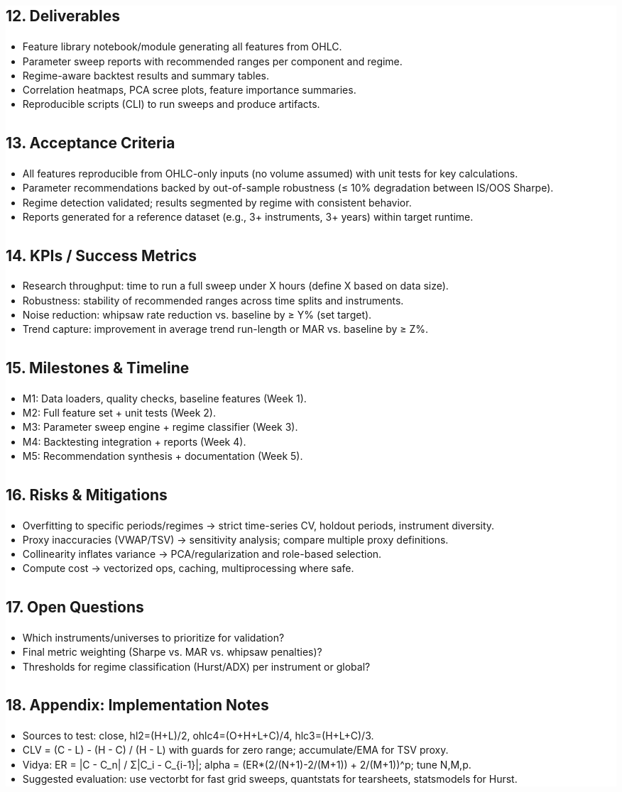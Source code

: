 ## 12. Deliverables
- Feature library notebook/module generating all features from OHLC.
- Parameter sweep reports with recommended ranges per component and regime.
- Regime-aware backtest results and summary tables.
- Correlation heatmaps, PCA scree plots, feature importance summaries.
- Reproducible scripts (CLI) to run sweeps and produce artifacts.

## 13. Acceptance Criteria
- All features reproducible from OHLC-only inputs (no volume assumed) with unit tests for key calculations.
- Parameter recommendations backed by out-of-sample robustness (≤ 10% degradation between IS/OOS Sharpe).
- Regime detection validated; results segmented by regime with consistent behavior.
- Reports generated for a reference dataset (e.g., 3+ instruments, 3+ years) within target runtime.

## 14. KPIs / Success Metrics
- Research throughput: time to run a full sweep under X hours (define X based on data size).
- Robustness: stability of recommended ranges across time splits and instruments.
- Noise reduction: whipsaw rate reduction vs. baseline by ≥ Y% (set target).
- Trend capture: improvement in average trend run-length or MAR vs. baseline by ≥ Z%.

## 15. Milestones & Timeline
- M1: Data loaders, quality checks, baseline features (Week 1).
- M2: Full feature set + unit tests (Week 2).
- M3: Parameter sweep engine + regime classifier (Week 3).
- M4: Backtesting integration + reports (Week 4).
- M5: Recommendation synthesis + documentation (Week 5).

## 16. Risks & Mitigations
- Overfitting to specific periods/regimes → strict time-series CV, holdout periods, instrument diversity.
- Proxy inaccuracies (VWAP/TSV) → sensitivity analysis; compare multiple proxy definitions.
- Collinearity inflates variance → PCA/regularization and role-based selection.
- Compute cost → vectorized ops, caching, multiprocessing where safe.

## 17. Open Questions
- Which instruments/universes to prioritize for validation?
- Final metric weighting (Sharpe vs. MAR vs. whipsaw penalties)?
- Thresholds for regime classification (Hurst/ADX) per instrument or global?

## 18. Appendix: Implementation Notes
- Sources to test: close, hl2=(H+L)/2, ohlc4=(O+H+L+C)/4, hlc3=(H+L+C)/3.
- CLV = (C - L) - (H - C) / (H - L) with guards for zero range; accumulate/EMA for TSV proxy.
- Vidya: ER = |C - C_n| / Σ|C_i - C_{i-1}|; alpha = (ER*(2/(N+1)-2/(M+1)) + 2/(M+1))^p; tune N,M,p.
- Suggested evaluation: use vectorbt for fast grid sweeps, quantstats for tearsheets, statsmodels for Hurst.
